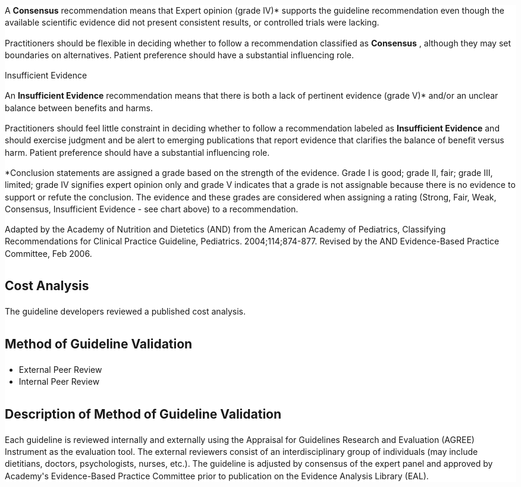 A **Consensus** recommendation means that Expert opinion (grade IV)* supports the guideline recommendation even though the available scientific evidence did not present consistent results, or controlled trials were lacking.
</td>  
<td>

Practitioners should be flexible in deciding whether to follow a recommendation classified as **Consensus** , although they may set boundaries on alternatives. Patient preference should have a substantial influencing role. 
</td> </tr>  
<tr>  
<th>

Insufficient Evidence
</th>  
<td>

An **Insufficient Evidence** recommendation means that there is both a lack of pertinent evidence (grade V)* and/or an unclear balance between benefits and harms.
</td>  
<td>

Practitioners should feel little constraint in deciding whether to follow a recommendation labeled as **Insufficient Evidence** and should exercise judgment and be alert to emerging publications that report evidence that clarifies the balance of benefit versus harm. Patient preference should have a substantial influencing role.
</td> </tr> </table>

*Conclusion statements are assigned a grade based on the strength of the evidence. Grade I is good; grade II, fair; grade III, limited; grade IV signifies expert opinion only and grade V indicates that a grade is not assignable because there is no evidence to support or refute the conclusion. The evidence and these grades are considered when assigning a rating (Strong, Fair, Weak, Consensus, Insufficient Evidence - see chart above) to a recommendation.

Adapted by the Academy of Nutrition and Dietetics (AND) from the American Academy of Pediatrics, Classifying Recommendations for Clinical Practice Guideline, Pediatrics. 2004;114;874-877. Revised by the AND Evidence-Based Practice Committee, Feb 2006.

## Cost Analysis



The guideline developers reviewed a published cost analysis.

## Method of Guideline Validation

- External Peer Review
- Internal Peer Review

## Description of Method of Guideline Validation



Each guideline is reviewed internally and externally using the Appraisal for Guidelines Research and Evaluation (AGREE) Instrument as the evaluation tool. The external reviewers consist of an interdisciplinary group of individuals (may include dietitians, doctors, psychologists, nurses, etc.). The guideline is adjusted by consensus of the expert panel and approved by Academy's Evidence-Based Practice Committee prior to publication on the Evidence Analysis Library (EAL).
